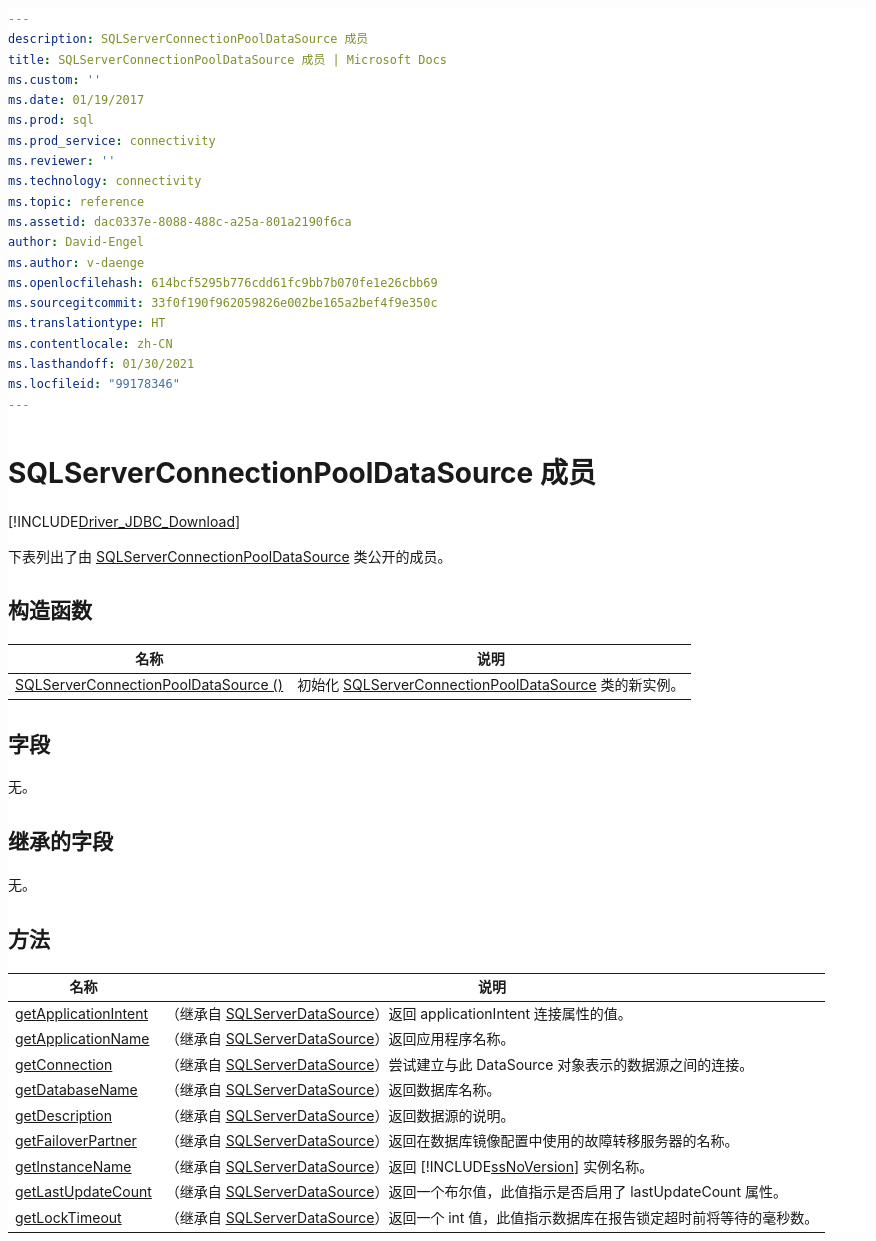 ```yaml
---
description: SQLServerConnectionPoolDataSource 成员
title: SQLServerConnectionPoolDataSource 成员 | Microsoft Docs
ms.custom: ''
ms.date: 01/19/2017
ms.prod: sql
ms.prod_service: connectivity
ms.reviewer: ''
ms.technology: connectivity
ms.topic: reference
ms.assetid: dac0337e-8088-488c-a25a-801a2190f6ca
author: David-Engel
ms.author: v-daenge
ms.openlocfilehash: 614bcf5295b776cdd61fc9bb7b070fe1e26cbb69
ms.sourcegitcommit: 33f0f190f962059826e002be165a2bef4f9e350c
ms.translationtype: HT
ms.contentlocale: zh-CN
ms.lasthandoff: 01/30/2021
ms.locfileid: "99178346"
---
```

# <a name="sqlserverconnectionpooldatasource-members"></a>SQLServerConnectionPoolDataSource 成员
[!INCLUDE[Driver_JDBC_Download](../../../includes/driver_jdbc_download.md)]

  下表列出了由 [SQLServerConnectionPoolDataSource](../../../connect/jdbc/reference/sqlserverconnectionpooldatasource-class.md) 类公开的成员。  
  
## <a name="constructors"></a>构造函数  
  
|名称|说明|  
|----------|-----------------|  
|[SQLServerConnectionPoolDataSource ()](../../../connect/jdbc/reference/sqlserverconnectionpooldatasource-constructor.md)|初始化 [SQLServerConnectionPoolDataSource](../../../connect/jdbc/reference/sqlserverconnectionpooldatasource-class.md) 类的新实例。|  
  
## <a name="fields"></a>字段  
 无。  
  
## <a name="inherited-fields"></a>继承的字段  
 无。  
  
## <a name="methods"></a>方法  
  
|名称|说明|  
|----------|-----------------|  
|[getApplicationIntent](../../../connect/jdbc/reference/getapplicationintent-method-sqlserverdatasource.md)|（继承自 [SQLServerDataSource](../../../connect/jdbc/reference/sqlserverdatasource-class.md)）返回 applicationIntent 连接属性的值。|  
|[getApplicationName](../../../connect/jdbc/reference/getapplicationname-method-sqlserverdatasource.md)|（继承自 [SQLServerDataSource](../../../connect/jdbc/reference/sqlserverdatasource-class.md)）返回应用程序名称。|  
|[getConnection](../../../connect/jdbc/reference/getconnection-method-sqlserverdatasource.md)|（继承自 [SQLServerDataSource](../../../connect/jdbc/reference/sqlserverdatasource-class.md)）尝试建立与此 DataSource 对象表示的数据源之间的连接。|  
|[getDatabaseName](../../../connect/jdbc/reference/getdatabasename-method-sqlserverdatasource.md)|（继承自 [SQLServerDataSource](../../../connect/jdbc/reference/sqlserverdatasource-class.md)）返回数据库名称。|  
|[getDescription](../../../connect/jdbc/reference/getdescription-method-sqlserverdatasource.md)|（继承自 [SQLServerDataSource](../../../connect/jdbc/reference/sqlserverdatasource-class.md)）返回数据源的说明。|  
|[getFailoverPartner](../../../connect/jdbc/reference/getfailoverpartner-method-sqlserverdatasource.md)|（继承自 [SQLServerDataSource](../../../connect/jdbc/reference/sqlserverdatasource-class.md)）返回在数据库镜像配置中使用的故障转移服务器的名称。|  
|[getInstanceName](../../../connect/jdbc/reference/getinstancename-method-sqlserverdatasource.md)|（继承自 [SQLServerDataSource](../../../connect/jdbc/reference/sqlserverdatasource-class.md)）返回 [!INCLUDE[ssNoVersion](../../../includes/ssnoversion-md.md)] 实例名称。|  
|[getLastUpdateCount](../../../connect/jdbc/reference/getlastupdatecount-method-sqlserverdatasource.md)|（继承自 [SQLServerDataSource](../../../connect/jdbc/reference/sqlserverdatasource-class.md)）返回一个布尔值，此值指示是否启用了 lastUpdateCount 属性。|  
|[getLockTimeout](../../../connect/jdbc/reference/getlocktimeout-method-sqlserverdatasource.md)|（继承自 [SQLServerDataSource](../../../connect/jdbc/reference/sqlserverdatasource-class.md)）返回一个 int 值，此值指示数据库在报告锁定超时前将等待的毫秒数。|  